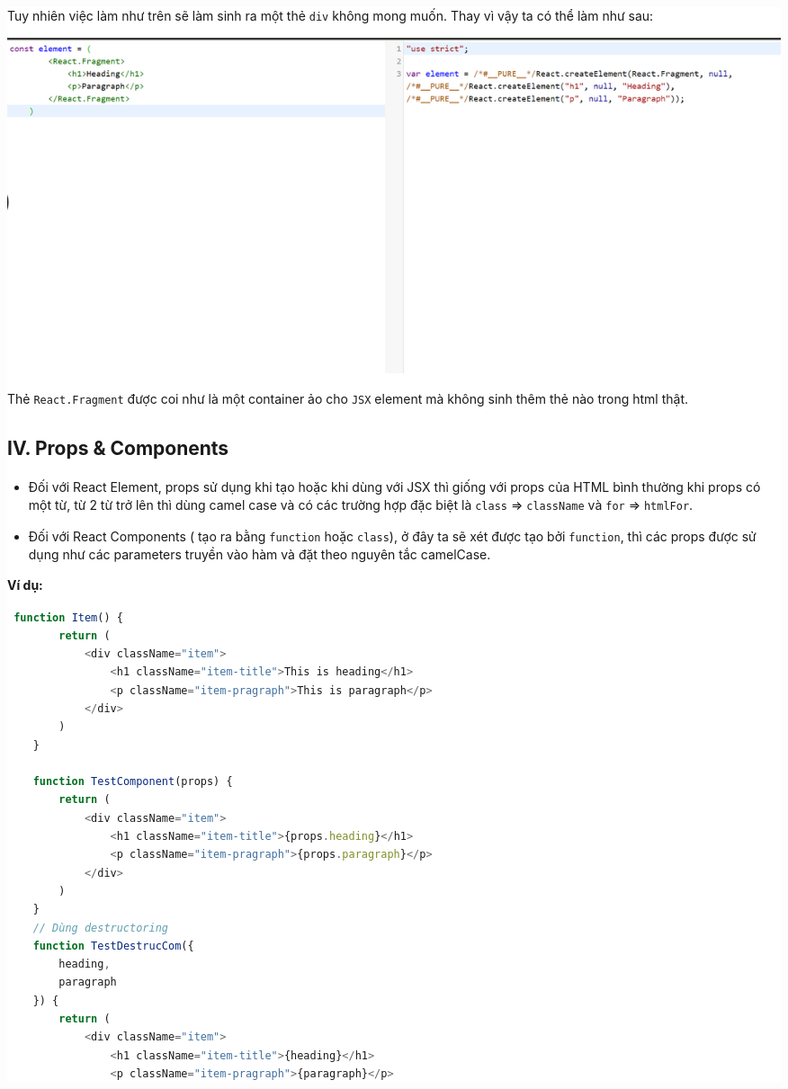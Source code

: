 Tuy nhiên việc làm như trên sẽ làm sinh ra một thẻ `div` không mong muốn. Thay vì vậy ta có thể làm như sau:

![jsx_5](img/JSX_5.png)

Thẻ `React.Fragment` được coi như là một container ảo cho `JSX` element mà không sinh thêm thẻ nào trong html thật.

## IV. Props & Components

- Đối với React Element, props sử dụng khi tạo hoặc khi dùng với JSX thì giống với props của HTML bình thường khi props có một từ, từ 2 từ trở lên thì dùng camel case và có các trường hợp đặc biệt là `class` => `className` và `for` => `htmlFor`.

- Đối với React Components ( tạo ra bằng `function` hoặc `class`), ở đây ta sẽ xét được tạo bởi `function`, thì các props được sử dụng như các parameters truyền vào hàm và đặt theo nguyên tắc camelCase.

**Ví dụ:**

```Javascript
 function Item() {
        return (
            <div className="item">
                <h1 className="item-title">This is heading</h1>
                <p className="item-pragraph">This is paragraph</p>
            </div>
        )
    }

    function TestComponent(props) {
        return (
            <div className="item">
                <h1 className="item-title">{props.heading}</h1>
                <p className="item-pragraph">{props.paragraph}</p>
            </div>
        )
    }
    // Dùng destructoring
    function TestDestrucCom({
        heading,
        paragraph
    }) {
        return (
            <div className="item">
                <h1 className="item-title">{heading}</h1>
                <p className="item-pragraph">{paragraph}</p>
```